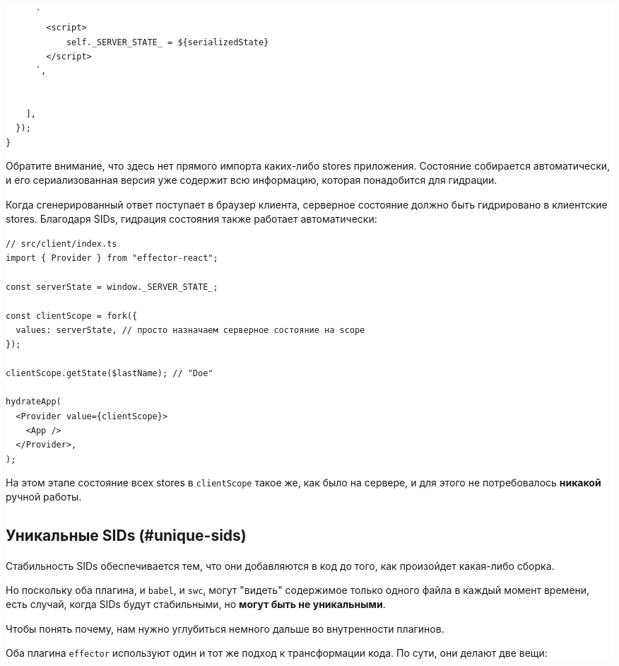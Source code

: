 ```tsx
      `
        <script>
            self._SERVER_STATE_ = ${serializedState}
        </script>
      `,


    ],
  });
}
```

Обратите внимание, что здесь нет прямого импорта каких-либо stores приложения.
Состояние собирается автоматически, и его сериализованная версия уже содержит всю информацию, которая понадобится для гидрации.

Когда сгенерированный ответ поступает в браузер клиента, серверное состояние должно быть гидрировано в клиентские stores.
Благодаря SIDs, гидрация состояния также работает автоматически:

```tsx
// src/client/index.ts
import { Provider } from "effector-react";

const serverState = window._SERVER_STATE_;

const clientScope = fork({
  values: serverState, // просто назначаем серверное состояние на scope
});

clientScope.getState($lastName); // "Doe"

hydrateApp(
  <Provider value={clientScope}>
    <App />
  </Provider>,
);
```

На этом этапе состояние всех stores в `clientScope` такое же, как было на сервере, и для этого не потребовалось **никакой** ручной работы.

## Уникальные SIDs (#unique-sids)

Стабильность SIDs обеспечивается тем, что они добавляются в код до того, как произойдет какая-либо сборка.

Но поскольку оба плагина, и `babel`, и `swc`, могут "видеть" содержимое только одного файла в каждый момент времени, есть случай, когда SIDs будут стабильными, но **могут быть не уникальными**.

Чтобы понять почему, нам нужно углубиться немного дальше во внутренности плагинов.

Оба плагина `effector` используют один и тот же подход к трансформации кода. По сути, они делают две вещи:
